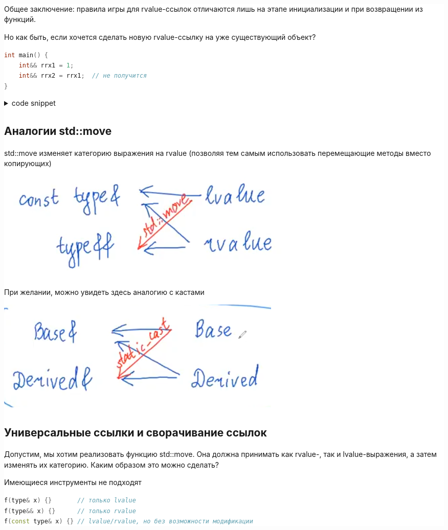 Общее заключение: правила игры для rvalue-ссылок отличаются лишь на этапе инициализации и при возвращении из функций. 

Но как быть, если хочется сделать новую rvalue-ссылку на уже существующий объект?

```cpp
int main() {
    int&& rrx1 = 1; 
    int&& rrx2 = rrx1;  // не получится
}
```

<details><summary>code snippet</summary></details>

## Аналогии std::move 

std::move изменяет категорию выражения на rvalue (позволяя тем самым использовать перемещающие методы вместо копирующих)

![category transform](images/category_transform.png)

При желании, можно увидеть здесь аналогию с кастами

![static cast](images/cast.png)


## Универсальные ссылки и сворачивание ссылок

Допустим, мы хотим реализовать функцию std::move. Она должна принимать как rvalue-, так и lvalue-выражения, а затем изменять их категорию. Каким образом это можно сделать?

Имеющиеся инструменты не подходят
```cpp
f(type& x) {}       // только lvalue
f(type&& x) {}      // только rvalue
f(const type& x) {} // lvalue/rvalue, но без возможности модификации
```
